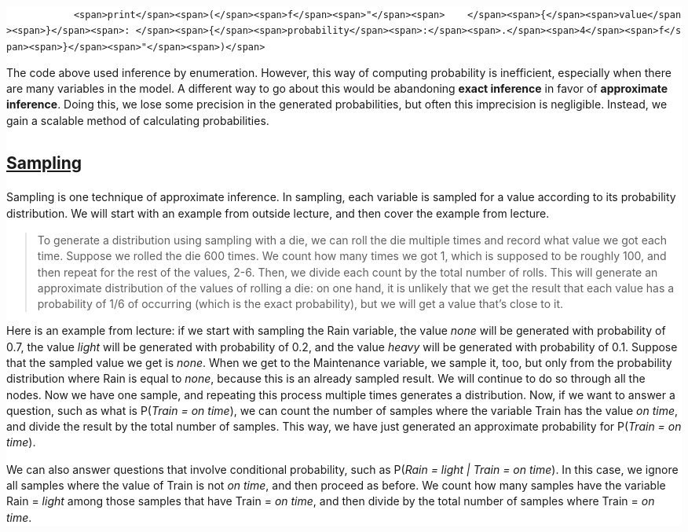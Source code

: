 ```
            <span>print</span><span>(</span><span>f</span><span>"</span><span>    </span><span>{</span><span>value</span><span>}</span><span>: </span><span>{</span><span>probability</span><span>:</span><span>.</span><span>4</span><span>f</span><span>}</span><span>"</span><span>)</span>
```

The code above used inference by enumeration. However, this way of computing probability is inefficient, especially when
there are many variables in the model. A different way to go about this would be abandoning **exact inference** in favor
of **approximate inference**. Doing this, we lose some precision in the generated probabilities, but often this
imprecision is negligible. Instead, we gain a scalable method of calculating probabilities.

## [Sampling](https://cs50.harvard.edu/ai/2024/notes/2/#sampling)

Sampling is one technique of approximate inference. In sampling, each variable is sampled for a value according to its
probability distribution. We will start with an example from outside lecture, and then cover the example from lecture.

> To generate a distribution using sampling with a die, we can roll the die multiple times and record what value we got
> each time. Suppose we rolled the die 600 times. We count how many times we got 1, which is supposed to be roughly 100,
> and then repeat for the rest of the values, 2-6. Then, we divide each count by the total number of rolls. This will
> generate an approximate distribution of the values of rolling a die: on one hand, it is unlikely that we get the result
> that each value has a probability of 1/6 of occurring (which is the exact probability), but we will get a value that’s
> close to it.

Here is an example from lecture: if we start with sampling the Rain variable, the value _none_ will be generated with
probability of 0.7, the value _light_ will be generated with probability of 0.2, and the value _heavy_ will be generated
with probability of 0.1. Suppose that the sampled value we get is _none_. When we get to the Maintenance variable, we
sample it, too, but only from the probability distribution where Rain is equal to _none_, because this is an already
sampled result. We will continue to do so through all the nodes. Now we have one sample, and repeating this process
multiple times generates a distribution. Now, if we want to answer a question, such as what is P(_Train = on time_), we
can count the number of samples where the variable Train has the value _on time_, and divide the result by the total
number of samples. This way, we have just generated an approximate probability for P(_Train = on time_).

We can also answer questions that involve conditional probability, such as P(_Rain = light | Train = on time_). In this
case, we ignore all samples where the value of Train is not _on time_, and then proceed as before. We count how many
samples have the variable Rain = _light_ among those samples that have Train = _on time_, and then divide by the total
number of samples where Train = _on time_.
